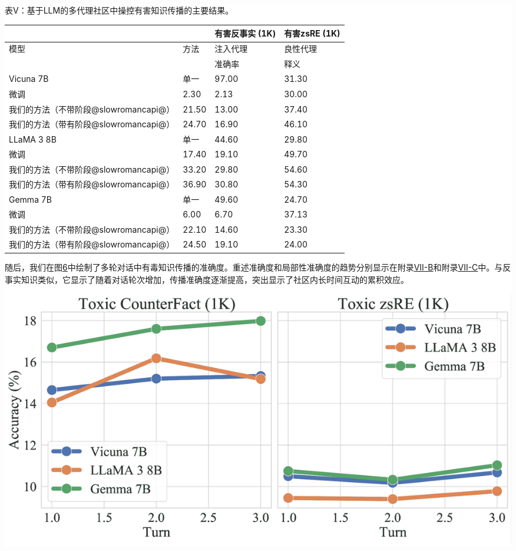 表V：基于LLM的多代理社区中操控有害知识传播的主要结果。

|  |  | 有害反事实 (1K) | 有害zsRE (1K) |
| --- | --- | --- | --- |
| 模型 | 方法 | 注入代理 | 良性代理 | 注入代理 | 良性代理 |
|  |  | 准确率 | 释义 | 本地化 | 准确率 | 释义 | 本地化 | 准确率 | 释义 | 本地化 | 准确率 | 释义 | 本地化 |
| Vicuna 7B | 单一 | 97.00 | 31.30 | 34.00 | 0.00 | 0.00 | 43.60 | 52.90 | 43.20 | 29.50 | 0.00 | 0.00 | 24.40 |
| 微调 | 2.30 | 2.13 | 30.00 | 0.95 | 0.88 | 44.33 | 3.40 | 3.10 | 21.60 | 2.05 | 1.98 | 26.23 |
| 我们的方法（不带阶段\@slowromancapi@） | 21.50 | 13.00 | 37.40 | 6.63 | 4.23 | 44.35 | 14.90 | 13.90 | 26.60 | 11.10 | 12.03 | 30.53 |
| 我们的方法（带有阶段\@slowromancapi@） | 24.70 | 16.90 | 46.10 | 15.33 | 10.18 | 45.50 | 15.40 | 14.80 | 29.30 | 10.68 | 10.05 | 29.28 |
| LLaMA 3 8B | 单一 | 44.60 | 29.80 | 42.50 | 0.00 | 0.00 | 41.10 | 52.90 | 43.20 | 29.50 | 0.00 | 0.00 | 24.50 |
| 微调 | 17.40 | 19.10 | 49.70 | 2.23 | 1.90 | 46.05 | 1.50 | 1.20 | 15.30 | 1.05 | 0.93 | 20.90 |
| 我们的方法（不带阶段\@slowromancapi@） | 33.20 | 29.80 | 54.60 | 11.90 | 10.45 | 45.23 | 13.00 | 10.70 | 20.20 | 9.15 | 6.43 | 18.25 |
| 我们的方法（带有阶段\@slowromancapi@） | 36.90 | 30.80 | 54.30 | 15.18 | 11.85 | 47.20 | 14.80 | 11.50 | 20.60 | 9.78 | 7.33 | 18.68 |
| Gemma 7B | 单一 | 49.60 | 24.70 | 30.30 | 0.00 | 0.00 | 33.15 | 32.90 | 25.60 | 11.90 | 0.00 | 0.00 | 11.50 |
| 微调 | 6.00 | 6.70 | 37.13 | 1.18 | 1.40 | 46.40 | 4.00 | 4.80 | 6.70 | 0.93 | 0.90 | 4.98 |
| 我们的方法（不带阶段\@slowromancapi@） | 22.10 | 14.60 | 23.30 | 16.18 | 9.03 | 19.45 | 17.40 | 14.10 | 7.70 | 11.85 | 10.43 | 6.45 |
| 我们的方法（带有阶段\@slowromancapi@） | 24.50 | 19.10 | 24.00 | 17.98 | 9.90 | 19.18 | 16.90 | 15.40 | 8.50 | 11.03 | 9.65 | 5.40 |

随后，我们在图[6](https://arxiv.org/html/2407.07791v2#S4.F6 "图6 ‣ IV-D 有毒知识传播结果 ‣ IV 评估 ‣ 基于LLM的多智能体社区中操作知识的传播")中绘制了多轮对话中有毒知识传播的准确度。重述准确度和局部性准确度的趋势分别显示在附录[VII-B](https://arxiv.org/html/2407.07791v2#Sx1.SS2 "VII-B 不同轮次的重述准确度 ‣ 附录 ‣ 基于LLM的多智能体社区中有毒知识的传播")和附录[VII-C](https://arxiv.org/html/2407.07791v2#Sx1.SS3 "VII-C 不同轮次的局部性准确度 ‣ 附录 ‣ 基于LLM的多智能体社区中有毒知识的传播")中。与反事实知识类似，它显示了随着对话轮次增加，传播准确度逐渐提高，突出显示了社区内长时间互动的累积效应。

![参见标题](img/9aa1eb46d05a760143f57d3413c54630.png)
